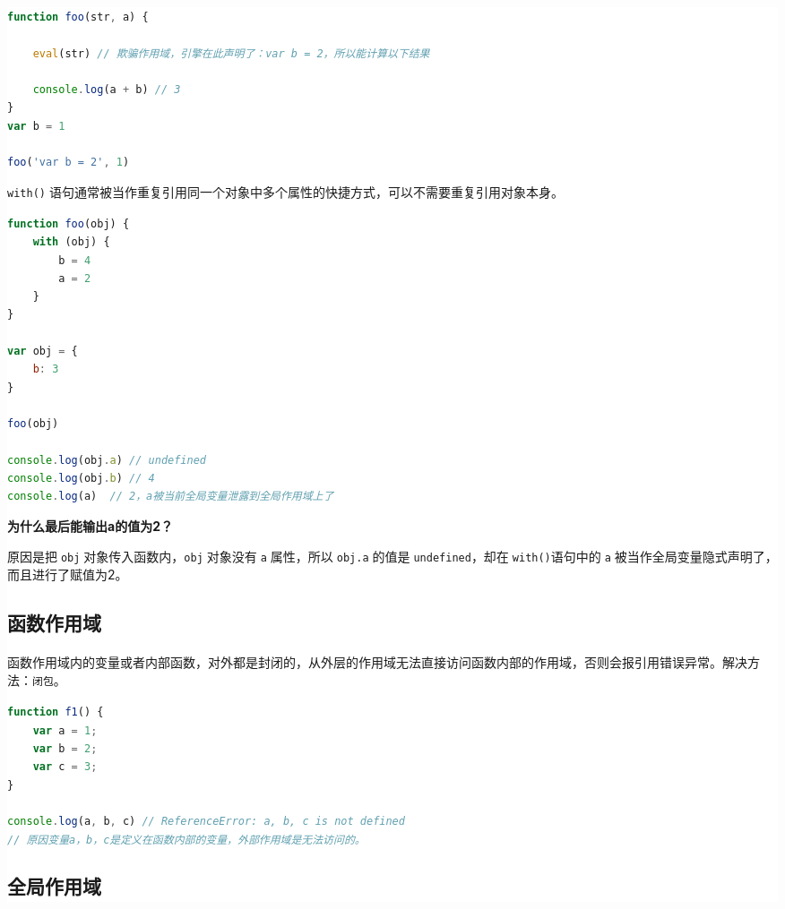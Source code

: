 ```js
function foo(str, a) {

    eval(str) // 欺骗作用域，引擎在此声明了：var b = 2，所以能计算以下结果
    
    console.log(a + b) // 3
}
var b = 1

foo('var b = 2', 1)
```

`with()` 语句通常被当作重复引用同一个对象中多个属性的快捷方式，可以不需要重复引用对象本身。

```js
function foo(obj) {
    with (obj) {
        b = 4
        a = 2
    }
}

var obj = {
    b: 3
}

foo(obj)

console.log(obj.a) // undefined
console.log(obj.b) // 4
console.log(a)  // 2，a被当前全局变量泄露到全局作用域上了
```

**为什么最后能输出a的值为2？**

原因是把 `obj` 对象传入函数内，`obj` 对象没有 `a` 属性，所以 `obj.a` 的值是 `undefined`，却在 `with()`语句中的 `a` 被当作全局变量隐式声明了，而且进行了赋值为2。

## 函数作用域

函数作用域内的变量或者内部函数，对外都是封闭的，从外层的作用域无法直接访问函数内部的作用域，否则会报引用错误异常。解决方法：`闭包`。

```js
function f1() {
    var a = 1;
    var b = 2;
    var c = 3;
}

console.log(a, b, c) // ReferenceError: a, b, c is not defined
// 原因变量a，b，c是定义在函数内部的变量，外部作用域是无法访问的。
```

## 全局作用域
